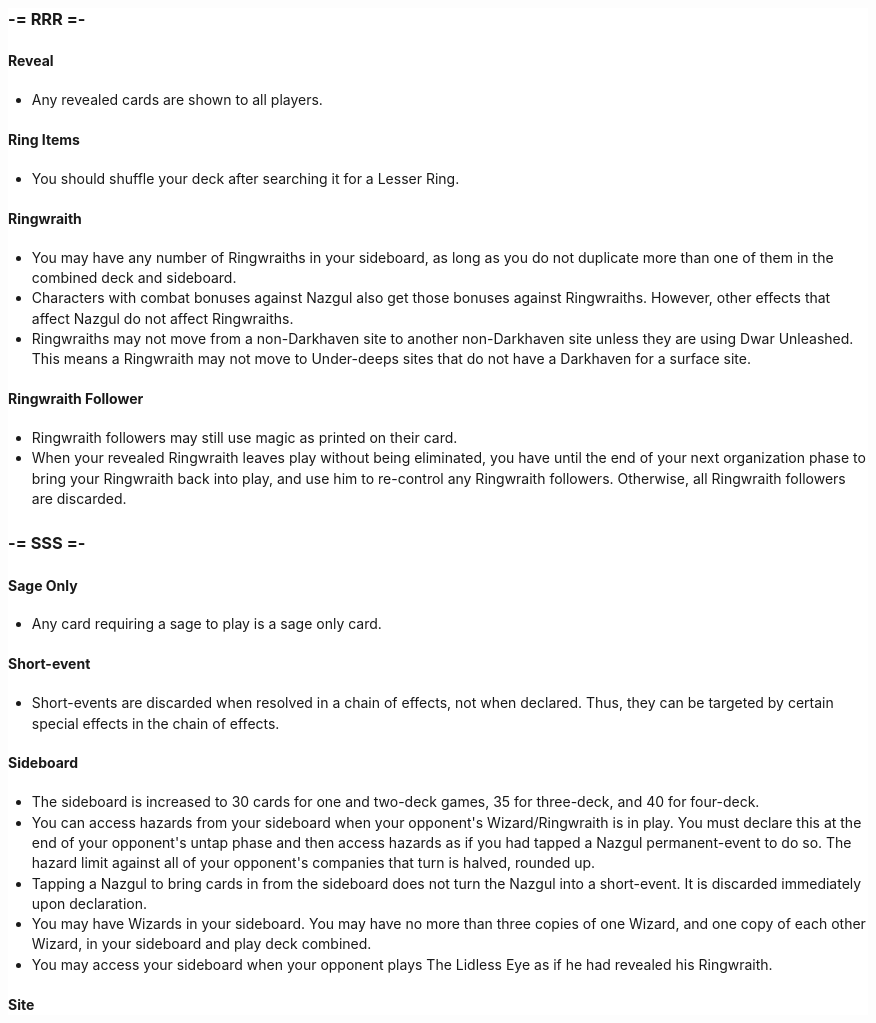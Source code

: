 ### -= RRR =-

#### Reveal

 - Any revealed cards are shown to all players.

#### Ring Items

 - You should shuffle your deck after searching it for a Lesser Ring.

#### Ringwraith

 - You may have any number of Ringwraiths in your sideboard, as long as you do not duplicate more than one of them in the combined deck and sideboard.
 - Characters with combat bonuses against Nazgul also get those bonuses against Ringwraiths. However, other effects that affect Nazgul do not affect Ringwraiths.
 - Ringwraiths may not move from a non-Darkhaven site to another non-Darkhaven site unless they are using Dwar Unleashed. This means a Ringwraith may not move to Under-deeps sites that do not have a Darkhaven for a surface site.

#### Ringwraith Follower

 - Ringwraith followers may still use magic as printed on their card.
 - When your revealed Ringwraith leaves play without being eliminated, you have until the end of your next organization phase to bring your Ringwraith back into play, and use him to re-control any Ringwraith followers. Otherwise, all Ringwraith followers are discarded.

### -= SSS =-

#### Sage Only

 - Any card requiring a sage to play is a sage only card.

#### Short-event

 - Short-events are discarded when resolved in a chain of effects, not when declared. Thus, they can be targeted by certain special effects in the chain of effects.

#### Sideboard

 - The sideboard is increased to 30 cards for one and two-deck games, 35 for three-deck, and 40 for four-deck.
 - You can access hazards from your sideboard when your opponent's Wizard/Ringwraith is in play. You must declare this at the end of your opponent's untap phase and then access hazards as if you had tapped a Nazgul permanent-event to do so. The hazard limit against all of your opponent's companies that turn is halved, rounded up.
 - Tapping a Nazgul to bring cards in from the sideboard does not turn the Nazgul into a short-event. It is discarded immediately upon declaration.
 - You may have Wizards in your sideboard. You may have no more than three copies of one Wizard, and one copy of each other Wizard, in your sideboard and play deck combined.
 - You may access your sideboard when your opponent plays The Lidless Eye as if he had revealed his Ringwraith.

#### Site
